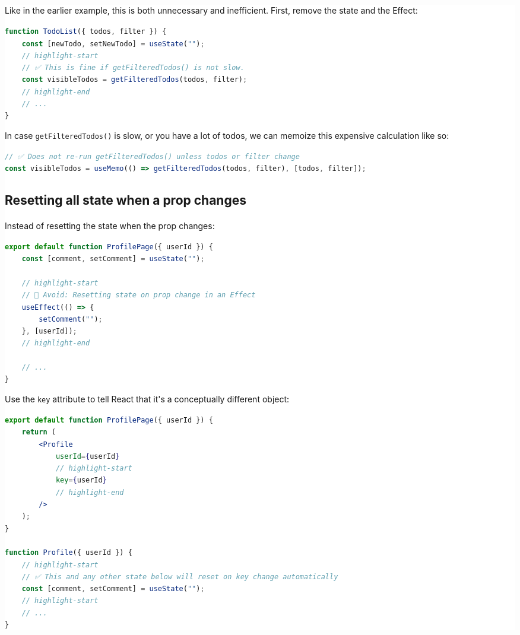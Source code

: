 Like in the earlier example, this is both unnecessary and inefficient. First, remove the state and the Effect:

```js
function TodoList({ todos, filter }) {
	const [newTodo, setNewTodo] = useState("");
	// highlight-start
	// ✅ This is fine if getFilteredTodos() is not slow.
	const visibleTodos = getFilteredTodos(todos, filter);
	// highlight-end
	// ...
}
```

In case `getFilteredTodos()` is slow, or you have a lot of todos, we can memoize this expensive calculation like so:

```js
// ✅ Does not re-run getFilteredTodos() unless todos or filter change
const visibleTodos = useMemo(() => getFilteredTodos(todos, filter), [todos, filter]);
```

## Resetting all state when a prop changes

Instead of resetting the state when the prop changes:

```js
export default function ProfilePage({ userId }) {
	const [comment, setComment] = useState("");

	// highlight-start
	// 🔴 Avoid: Resetting state on prop change in an Effect
	useEffect(() => {
		setComment("");
	}, [userId]);
	// highlight-end

	// ...
}
```

Use the `key` attribute to tell React that it's a conceptually different object:

```jsx
export default function ProfilePage({ userId }) {
	return (
		<Profile
			userId={userId}
			// highlight-start
			key={userId}
			// highlight-end
		/>
	);
}

function Profile({ userId }) {
	// highlight-start
	// ✅ This and any other state below will reset on key change automatically
	const [comment, setComment] = useState("");
	// highlight-start
	// ...
}
```
